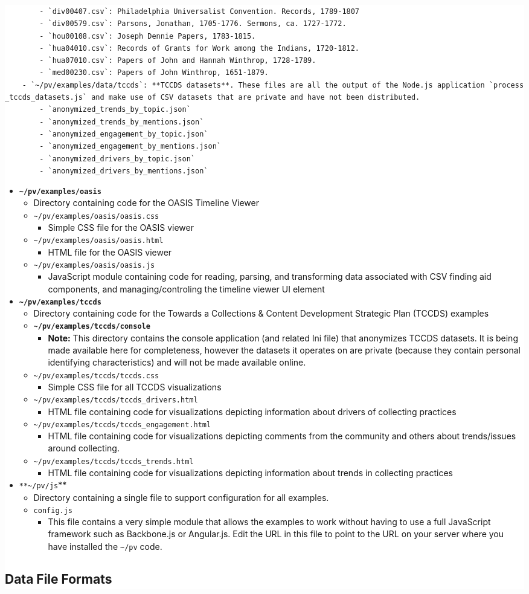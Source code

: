 			- `div00407.csv`: Philadelphia Universalist Convention. Records, 1789-1807
			- `div00579.csv`: Parsons, Jonathan, 1705-1776. Sermons, ca. 1727-1772.
			- `hou00108.csv`: Joseph Dennie Papers, 1783-1815.
			- `hua04010.csv`: Records of Grants for Work among the Indians, 1720-1812.
			- `hua07010.csv`: Papers of John and Hannah Winthrop, 1728-1789.
			- `med00230.csv`: Papers of John Winthrop, 1651-1879.
		- `~/pv/examples/data/tccds`: **TCCDS datasets**. These files are all the output of the Node.js application `process_tccds_datasets.js` and make use of CSV datasets that are private and have not been distributed.
			- `anonymized_trends_by_topic.json`
			- `anonymized_trends_by_mentions.json`
			- `anonymized_engagement_by_topic.json`
			- `anonymized_engagement_by_mentions.json`
			- `anonymized_drivers_by_topic.json`
			- `anonymized_drivers_by_mentions.json`
- **`~/pv/examples/oasis`**
	- Directory containing code for the OASIS Timeline Viewer
	- `~/pv/examples/oasis/oasis.css`
		- Simple CSS file for the OASIS viewer
	- `~/pv/examples/oasis/oasis.html`
		- HTML file for the OASIS viewer
	- `~/pv/examples/oasis/oasis.js`
		- JavaScript module containing code for reading, parsing, and transforming data associated with CSV finding aid components, and managing/controling the timeline viewer UI element
- **`~/pv/examples/tccds`**
	- Directory containing code for the Towards a Collections & Content Development Strategic Plan (TCCDS) examples
	- **`~/pv/examples/tccds/console`**
		- **Note:** This directory contains the console application (and related Ini file) that anonymizes TCCDS datasets. It is being made available here for completeness, however the datasets it operates on are private (because they contain personal identifying characteristics) and will not be made available online.
	- `~/pv/examples/tccds/tccds.css`
		- Simple CSS file for all TCCDS visualizations
	- `~/pv/examples/tccds/tccds_drivers.html`
		- HTML file containing code for visualizations depicting information about drivers of collecting practices
	- `~/pv/examples/tccds/tccds_engagement.html`
		- HTML file containing code for visualizations depicting comments from the community and others about trends/issues around collecting.
	- `~/pv/examples/tccds/tccds_trends.html`
		- HTML file containing code for visualizations depicting information about trends in collecting practices
- `**~/pv/js`**
	- Directory containing a single file to support configuration for all examples.
	- `config.js`
		- This file contains a very simple module that allows the examples to work without having to use a full JavaScript framework such as Backbone.js or Angular.js. Edit the URL in this file to point to the URL on your server where you have installed the `~/pv` code.


## Data File Formats ##
